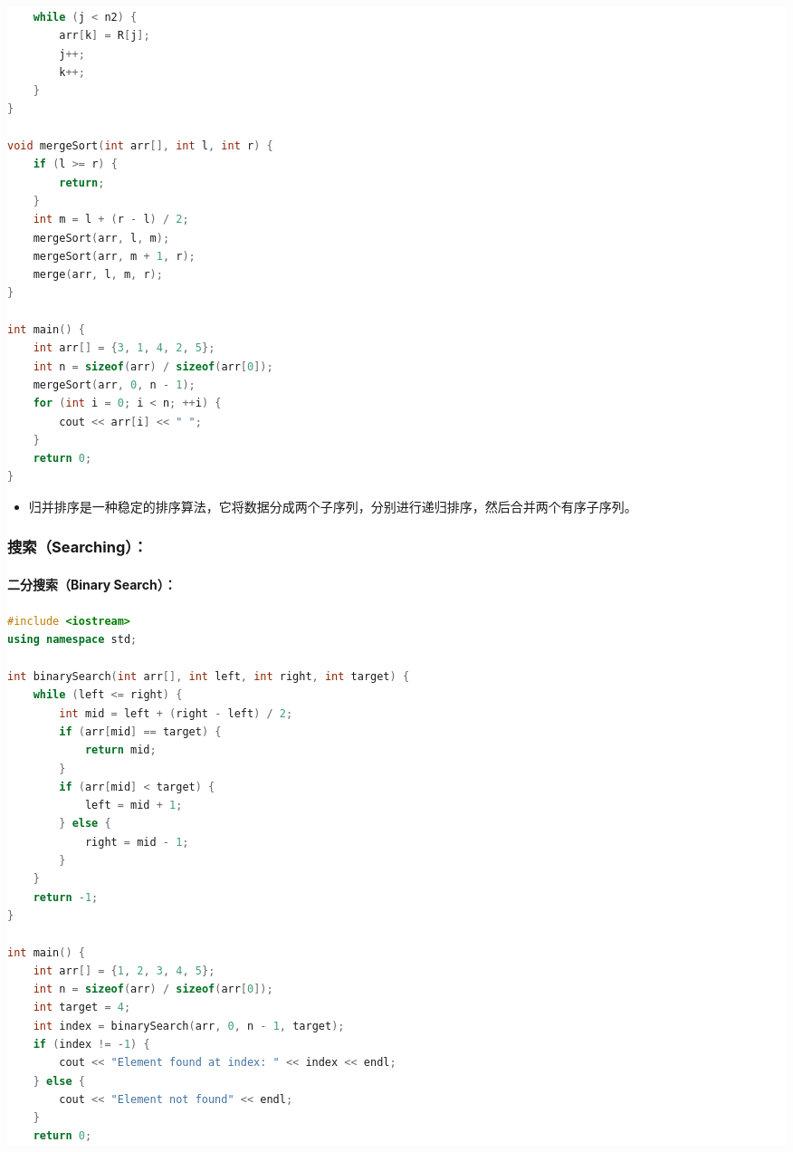 ```cpp
    while (j < n2) {
        arr[k] = R[j];
        j++;
        k++;
    }
}

void mergeSort(int arr[], int l, int r) {
    if (l >= r) {
        return;
    }
    int m = l + (r - l) / 2;
    mergeSort(arr, l, m);
    mergeSort(arr, m + 1, r);
    merge(arr, l, m, r);
}

int main() {
    int arr[] = {3, 1, 4, 2, 5};
    int n = sizeof(arr) / sizeof(arr[0]);
    mergeSort(arr, 0, n - 1);
    for (int i = 0; i < n; ++i) {
        cout << arr[i] << " ";
    }
    return 0;
}
```

- 归并排序是一种稳定的排序算法，它将数据分成两个子序列，分别进行递归排序，然后合并两个有序子序列。

### 搜索（Searching）：

#### 二分搜索（Binary Search）：

```cpp
#include <iostream>
using namespace std;

int binarySearch(int arr[], int left, int right, int target) {
    while (left <= right) {
        int mid = left + (right - left) / 2;
        if (arr[mid] == target) {
            return mid;
        }
        if (arr[mid] < target) {
            left = mid + 1;
        } else {
            right = mid - 1;
        }
    }
    return -1;
}

int main() {
    int arr[] = {1, 2, 3, 4, 5};
    int n = sizeof(arr) / sizeof(arr[0]);
    int target = 4;
    int index = binarySearch(arr, 0, n - 1, target);
    if (index != -1) {
        cout << "Element found at index: " << index << endl;
    } else {
        cout << "Element not found" << endl;
    }
    return 0;
```
